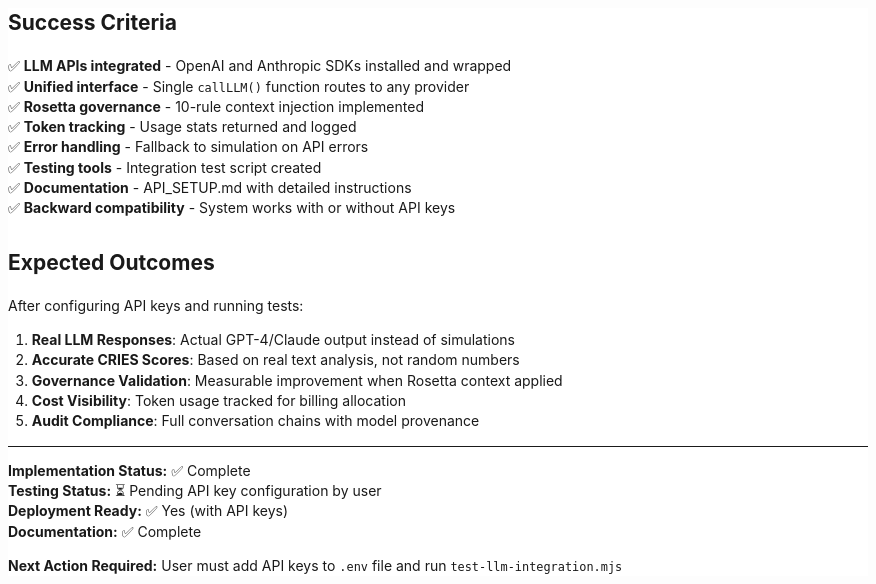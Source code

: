 ## Success Criteria

✅ **LLM APIs integrated** - OpenAI and Anthropic SDKs installed and wrapped  
✅ **Unified interface** - Single `callLLM()` function routes to any provider  
✅ **Rosetta governance** - 10-rule context injection implemented  
✅ **Token tracking** - Usage stats returned and logged  
✅ **Error handling** - Fallback to simulation on API errors  
✅ **Testing tools** - Integration test script created  
✅ **Documentation** - API_SETUP.md with detailed instructions  
✅ **Backward compatibility** - System works with or without API keys  

## Expected Outcomes

After configuring API keys and running tests:

1. **Real LLM Responses**: Actual GPT-4/Claude output instead of simulations
2. **Accurate CRIES Scores**: Based on real text analysis, not random numbers
3. **Governance Validation**: Measurable improvement when Rosetta context applied
4. **Cost Visibility**: Token usage tracked for billing allocation
5. **Audit Compliance**: Full conversation chains with model provenance

---

**Implementation Status:** ✅ Complete  
**Testing Status:** ⏳ Pending API key configuration by user  
**Deployment Ready:** ✅ Yes (with API keys)  
**Documentation:** ✅ Complete  

**Next Action Required:** User must add API keys to `.env` file and run `test-llm-integration.mjs`
